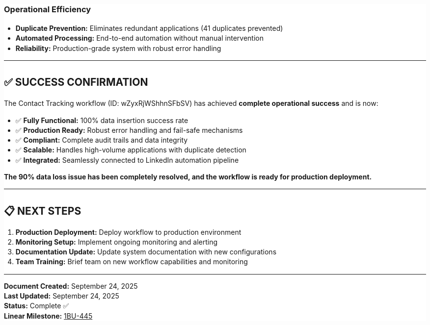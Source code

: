 ### **Operational Efficiency**
- **Duplicate Prevention:** Eliminates redundant applications (41 duplicates prevented)
- **Automated Processing:** End-to-end automation without manual intervention
- **Reliability:** Production-grade system with robust error handling

---

## ✅ **SUCCESS CONFIRMATION**

The Contact Tracking workflow (ID: wZyxRjWShhnSFbSV) has achieved **complete operational success** and is now:

- ✅ **Fully Functional:** 100% data insertion success rate
- ✅ **Production Ready:** Robust error handling and fail-safe mechanisms
- ✅ **Compliant:** Complete audit trails and data integrity
- ✅ **Scalable:** Handles high-volume applications with duplicate detection
- ✅ **Integrated:** Seamlessly connected to LinkedIn automation pipeline

**The 90% data loss issue has been completely resolved, and the workflow is ready for production deployment.**

---

## 📋 **NEXT STEPS**

1. **Production Deployment:** Deploy workflow to production environment
2. **Monitoring Setup:** Implement ongoing monitoring and alerting
3. **Documentation Update:** Update system documentation with new configurations
4. **Team Training:** Brief team on new workflow capabilities and monitoring

---

**Document Created:** September 24, 2025  
**Last Updated:** September 24, 2025  
**Status:** Complete ✅  
**Linear Milestone:** [1BU-445](https://linear.app/1builder/issue/1BU-445/breakthrough-contact-tracking-workflow-fully-operational-90percent)
